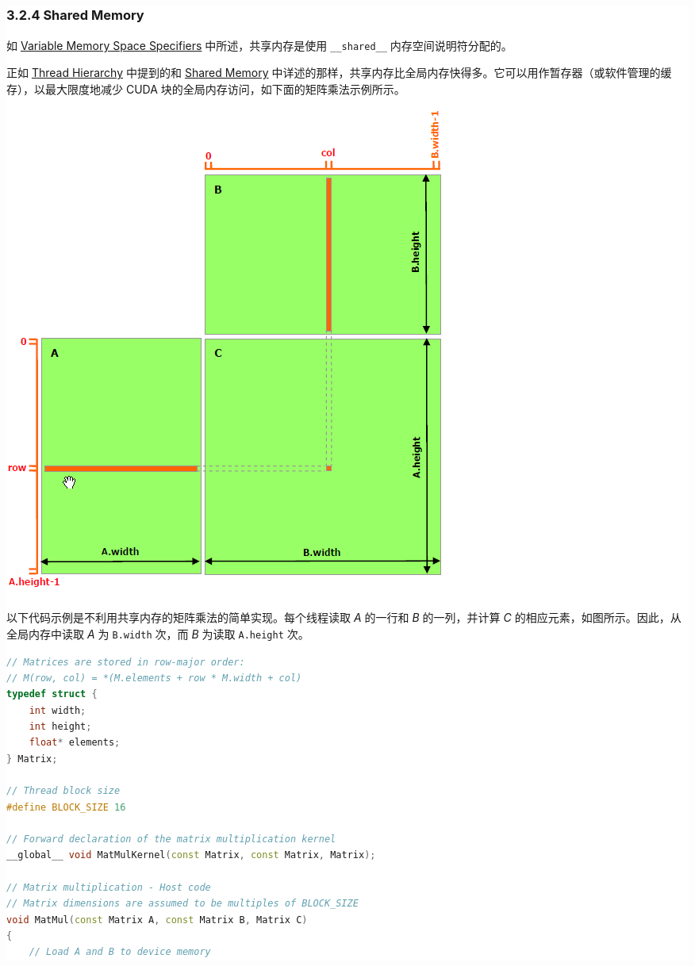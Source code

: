 ### 3.2.4 Shared Memory

如 [Variable Memory Space Specifiers](https://docs.nvidia.com/cuda/cuda-c-programming-guide/index.html#variable-memory-space-specifiers) 中所述，共享内存是使用 `__shared__` 内存空间说明符分配的。

正如 [Thread Hierarchy](https://docs.nvidia.com/cuda/cuda-c-programming-guide/index.html#thread-hierarchy) 中提到的和 [Shared Memory](https://docs.nvidia.com/cuda/cuda-c-programming-guide/index.html#shared-memory) 中详述的那样，共享内存比全局内存快得多。它可以用作暂存器（或软件管理的缓存），以最大限度地减少 CUDA 块的全局内存访问，如下面的矩阵乘法示例所示。

![matrix-multiplication-without-shared-memory.png](matrix-multiplication-without-shared-memory.png)

以下代码示例是不利用共享内存的矩阵乘法的简单实现。每个线程读取 _A_ 的一行和 _B_ 的一列，并计算 _C_ 的相应元素，如图所示。因此，从全局内存中读取 _A_ 为 `B.width` 次，而 _B_ 为读取 `A.height` 次。

```C++
// Matrices are stored in row-major order:
// M(row, col) = *(M.elements + row * M.width + col)
typedef struct {
    int width;
    int height;
    float* elements;
} Matrix;

// Thread block size
#define BLOCK_SIZE 16

// Forward declaration of the matrix multiplication kernel
__global__ void MatMulKernel(const Matrix, const Matrix, Matrix);

// Matrix multiplication - Host code
// Matrix dimensions are assumed to be multiples of BLOCK_SIZE
void MatMul(const Matrix A, const Matrix B, Matrix C)
{
    // Load A and B to device memory
```